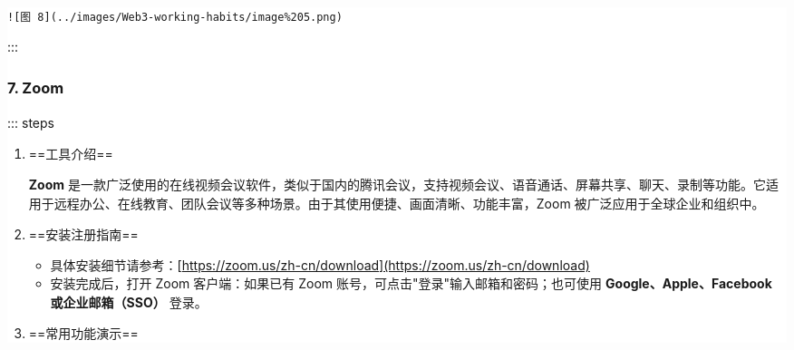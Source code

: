     ![图 8](../images/Web3-working-habits/image%205.png)
:::

### 7. Zoom
::: steps
1. ==工具介绍==

    **Zoom** 是一款广泛使用的在线视频会议软件，类似于国内的腾讯会议，支持视频会议、语音通话、屏幕共享、聊天、录制等功能。它适用于远程办公、在线教育、团队会议等多种场景。由于其使用便捷、画面清晰、功能丰富，Zoom 被广泛应用于全球企业和组织中。

2. ==安装注册指南==

    - 具体安装细节请参考：[https://zoom.us/zh-cn/download](https://zoom.us/zh-cn/download)
    - 安装完成后，打开 Zoom 客户端：如果已有 Zoom 账号，可点击"登录"输入邮箱和密码；也可使用 **Google、Apple、Facebook 或企业邮箱（SSO）** 登录。

3. ==常用功能演示==
